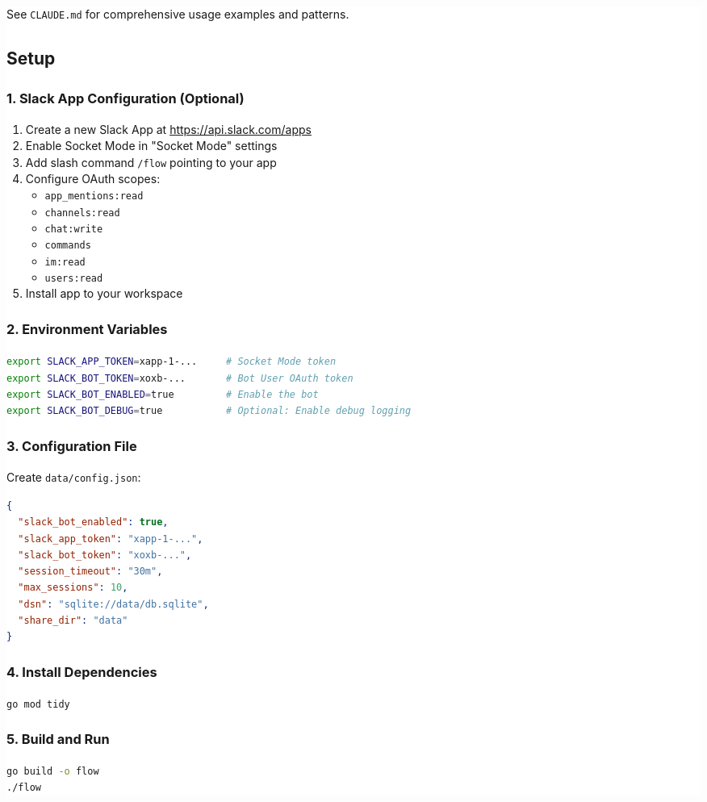 See `CLAUDE.md` for comprehensive usage examples and patterns.

## Setup

### 1. Slack App Configuration (Optional)

1. Create a new Slack App at https://api.slack.com/apps
2. Enable Socket Mode in "Socket Mode" settings
3. Add slash command `/flow` pointing to your app
4. Configure OAuth scopes:
   - `app_mentions:read`
   - `channels:read`
   - `chat:write`
   - `commands`
   - `im:read`
   - `users:read`
5. Install app to your workspace

### 2. Environment Variables

```bash
export SLACK_APP_TOKEN=xapp-1-...     # Socket Mode token
export SLACK_BOT_TOKEN=xoxb-...       # Bot User OAuth token
export SLACK_BOT_ENABLED=true         # Enable the bot
export SLACK_BOT_DEBUG=true           # Optional: Enable debug logging
```

### 3. Configuration File

Create `data/config.json`:

```json
{
  "slack_bot_enabled": true,
  "slack_app_token": "xapp-1-...",
  "slack_bot_token": "xoxb-...",
  "session_timeout": "30m",
  "max_sessions": 10,
  "dsn": "sqlite://data/db.sqlite",
  "share_dir": "data"
}
```

### 4. Install Dependencies

```bash
go mod tidy
```

### 5. Build and Run

```bash
go build -o flow
./flow
```
